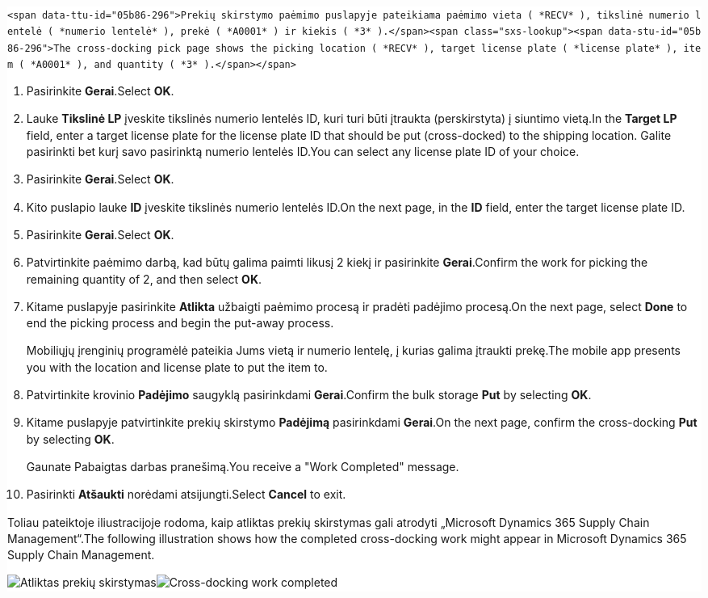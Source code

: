     <span data-ttu-id="05b86-296">Prekių skirstymo paėmimo puslapyje pateikiama paėmimo vieta ( *RECV* ), tikslinė numerio lentelė ( *numerio lentelė* ), prekė ( *A0001* ) ir kiekis ( *3* ).</span><span class="sxs-lookup"><span data-stu-id="05b86-296">The cross-docking pick page shows the picking location ( *RECV* ), target license plate ( *license plate* ), item ( *A0001* ), and quantity ( *3* ).</span></span>

1. <span data-ttu-id="05b86-297">Pasirinkite **Gerai**.</span><span class="sxs-lookup"><span data-stu-id="05b86-297">Select **OK**.</span></span>
1. <span data-ttu-id="05b86-298">Lauke **Tikslinė LP** įveskite tikslinės numerio lentelės ID, kuri turi būti įtraukta (perskirstyta) į siuntimo vietą.</span><span class="sxs-lookup"><span data-stu-id="05b86-298">In the **Target LP** field, enter a target license plate for the license plate ID that should be put (cross-docked) to the shipping location.</span></span> <span data-ttu-id="05b86-299">Galite pasirinkti bet kurį savo pasirinktą numerio lentelės ID.</span><span class="sxs-lookup"><span data-stu-id="05b86-299">You can select any license plate ID of your choice.</span></span>
1. <span data-ttu-id="05b86-300">Pasirinkite **Gerai**.</span><span class="sxs-lookup"><span data-stu-id="05b86-300">Select **OK**.</span></span>
1. <span data-ttu-id="05b86-301">Kito puslapio lauke **ID** įveskite tikslinės numerio lentelės ID.</span><span class="sxs-lookup"><span data-stu-id="05b86-301">On the next page, in the **ID** field, enter the target license plate ID.</span></span>
1. <span data-ttu-id="05b86-302">Pasirinkite **Gerai**.</span><span class="sxs-lookup"><span data-stu-id="05b86-302">Select **OK**.</span></span>
1. <span data-ttu-id="05b86-303">Patvirtinkite paėmimo darbą, kad būtų galima paimti likusį 2 kiekį ir pasirinkite **Gerai**.</span><span class="sxs-lookup"><span data-stu-id="05b86-303">Confirm the work for picking the remaining quantity of 2, and then select **OK**.</span></span>
1. <span data-ttu-id="05b86-304">Kitame puslapyje pasirinkite **Atlikta** užbaigti paėmimo procesą ir pradėti padėjimo procesą.</span><span class="sxs-lookup"><span data-stu-id="05b86-304">On the next page, select **Done** to end the picking process and begin the put-away process.</span></span>

    <span data-ttu-id="05b86-305">Mobiliųjų įrenginių programėlė pateikia Jums vietą ir numerio lentelę, į kurias galima įtraukti prekę.</span><span class="sxs-lookup"><span data-stu-id="05b86-305">The mobile app presents you with the location and license plate to put the item to.</span></span>

1. <span data-ttu-id="05b86-306">Patvirtinkite krovinio **Padėjimo** saugyklą pasirinkdami **Gerai**.</span><span class="sxs-lookup"><span data-stu-id="05b86-306">Confirm the bulk storage **Put** by selecting **OK**.</span></span>
1. <span data-ttu-id="05b86-307">Kitame puslapyje patvirtinkite prekių skirstymo **Padėjimą** pasirinkdami **Gerai**.</span><span class="sxs-lookup"><span data-stu-id="05b86-307">On the next page, confirm the cross-docking **Put** by selecting **OK**.</span></span>

    <span data-ttu-id="05b86-308">Gaunate Pabaigtas darbas pranešimą.</span><span class="sxs-lookup"><span data-stu-id="05b86-308">You receive a "Work Completed" message.</span></span>

1. <span data-ttu-id="05b86-309">Pasirinkti **Atšaukti** norėdami atsijungti.</span><span class="sxs-lookup"><span data-stu-id="05b86-309">Select **Cancel** to exit.</span></span>

<span data-ttu-id="05b86-310">Toliau pateiktoje iliustracijoje rodoma, kaip atliktas prekių skirstymas gali atrodyti „Microsoft Dynamics 365 Supply Chain Management“.</span><span class="sxs-lookup"><span data-stu-id="05b86-310">The following illustration shows how the completed cross-docking work might appear in Microsoft Dynamics 365 Supply Chain Management.</span></span>

<span data-ttu-id="05b86-311">![Atliktas prekių skirstymas](media/PlannedCrossDockingWork.png "Atliktas prekių skirstymas")</span><span class="sxs-lookup"><span data-stu-id="05b86-311">![Cross-docking work completed](media/PlannedCrossDockingWork.png "Cross-docking work completed")</span></span>
